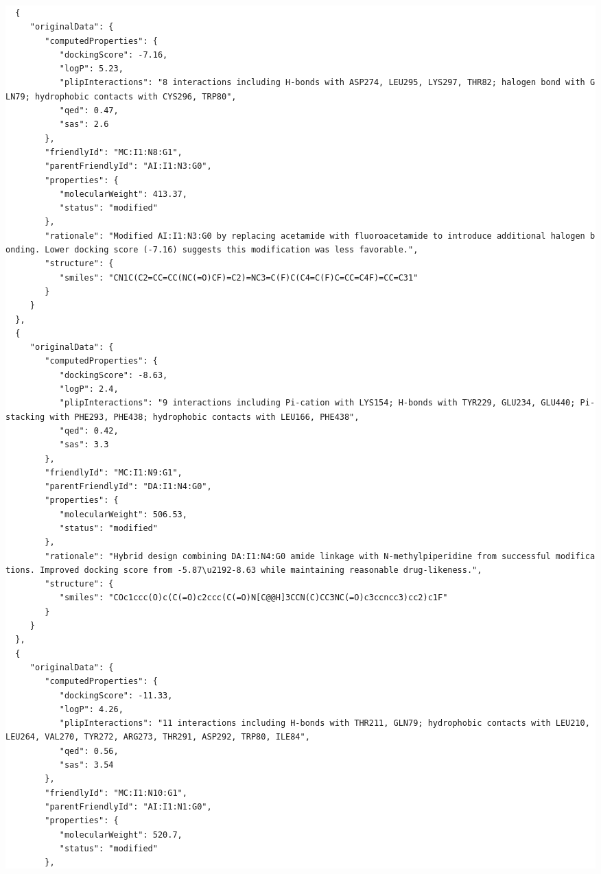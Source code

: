       {
         "originalData": {
            "computedProperties": {
               "dockingScore": -7.16,
               "logP": 5.23,
               "plipInteractions": "8 interactions including H-bonds with ASP274, LEU295, LYS297, THR82; halogen bond with GLN79; hydrophobic contacts with CYS296, TRP80",
               "qed": 0.47,
               "sas": 2.6
            },
            "friendlyId": "MC:I1:N8:G1",
            "parentFriendlyId": "AI:I1:N3:G0",
            "properties": {
               "molecularWeight": 413.37,
               "status": "modified"
            },
            "rationale": "Modified AI:I1:N3:G0 by replacing acetamide with fluoroacetamide to introduce additional halogen bonding. Lower docking score (-7.16) suggests this modification was less favorable.",
            "structure": {
               "smiles": "CN1C(C2=CC=CC(NC(=O)CF)=C2)=NC3=C(F)C(C4=C(F)C=CC=C4F)=CC=C31"
            }
         }
      },
      {
         "originalData": {
            "computedProperties": {
               "dockingScore": -8.63,
               "logP": 2.4,
               "plipInteractions": "9 interactions including Pi-cation with LYS154; H-bonds with TYR229, GLU234, GLU440; Pi-stacking with PHE293, PHE438; hydrophobic contacts with LEU166, PHE438",
               "qed": 0.42,
               "sas": 3.3
            },
            "friendlyId": "MC:I1:N9:G1",
            "parentFriendlyId": "DA:I1:N4:G0",
            "properties": {
               "molecularWeight": 506.53,
               "status": "modified"
            },
            "rationale": "Hybrid design combining DA:I1:N4:G0 amide linkage with N-methylpiperidine from successful modifications. Improved docking score from -5.87\u2192-8.63 while maintaining reasonable drug-likeness.",
            "structure": {
               "smiles": "COc1ccc(O)c(C(=O)c2ccc(C(=O)N[C@@H]3CCN(C)CC3NC(=O)c3ccncc3)cc2)c1F"
            }
         }
      },
      {
         "originalData": {
            "computedProperties": {
               "dockingScore": -11.33,
               "logP": 4.26,
               "plipInteractions": "11 interactions including H-bonds with THR211, GLN79; hydrophobic contacts with LEU210, LEU264, VAL270, TYR272, ARG273, THR291, ASP292, TRP80, ILE84",
               "qed": 0.56,
               "sas": 3.54
            },
            "friendlyId": "MC:I1:N10:G1",
            "parentFriendlyId": "AI:I1:N1:G0",
            "properties": {
               "molecularWeight": 520.7,
               "status": "modified"
            },
